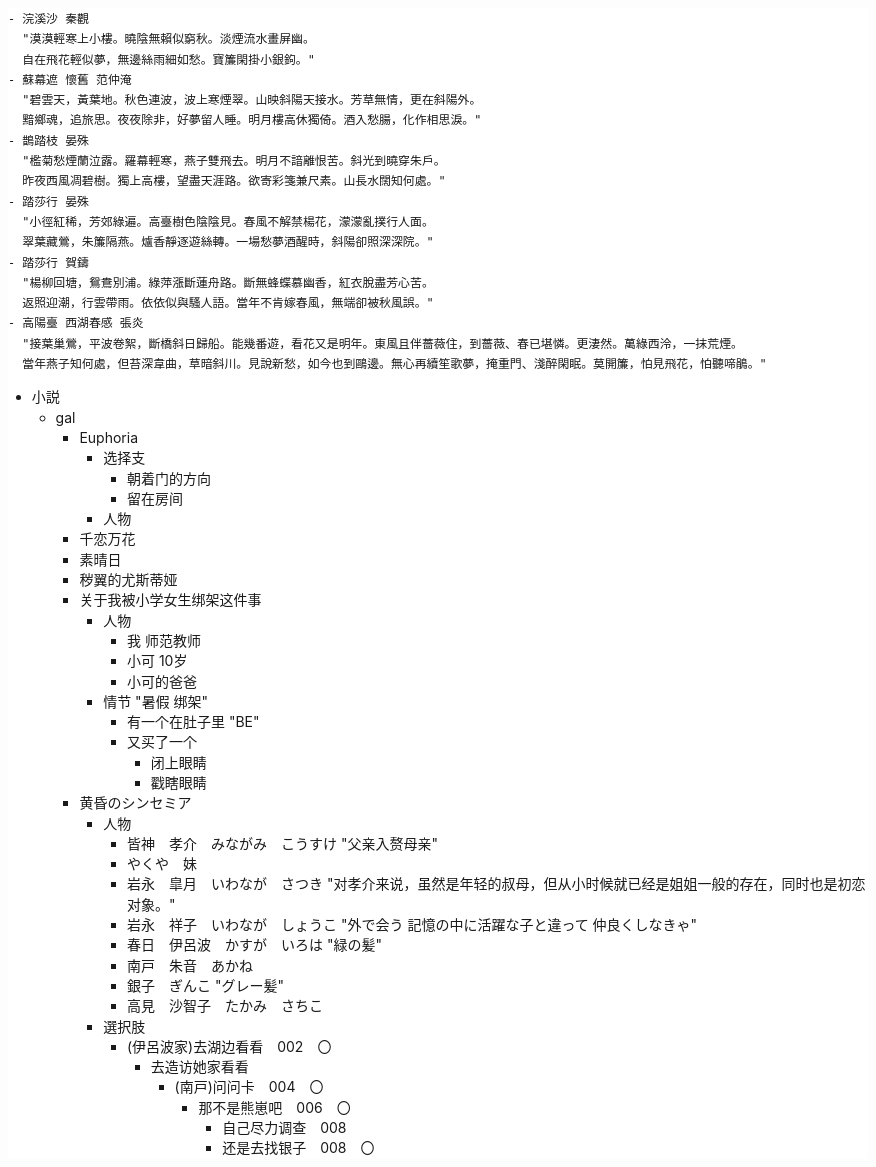     - 浣溪沙 秦觀
      "漠漠輕寒上小樓。曉陰無賴似窮秋。淡煙流水畫屏幽。
      自在飛花輕似夢，無邊絲雨細如愁。寶簾閑掛小銀鉤。"
    - 蘇幕遮 懷舊 范仲淹
      "碧雲天，黃葉地。秋色連波，波上寒煙翠。山映斜陽天接水。芳草無情，更在斜陽外。
      黯鄉魂，追旅思。夜夜除非，好夢留人睡。明月樓高休獨倚。酒入愁腸，化作相思淚。"
    - 鵲踏枝 晏殊
      "檻菊愁煙蘭泣露。羅幕輕寒，燕子雙飛去。明月不諳離恨苦。斜光到曉穿朱戶。
      昨夜西風凋碧樹。獨上高樓，望盡天涯路。欲寄彩箋兼尺素。山長水闊知何處。"
    - 踏莎行 晏殊
      "小徑紅稀，芳郊綠遍。高臺樹色陰陰見。春風不解禁楊花，濛濛亂撲行人面。
      翠葉藏鶯，朱簾隔燕。爐香靜逐遊絲轉。一場愁夢酒醒時，斜陽卻照深深院。"
    - 踏莎行 賀鑄
      "楊柳回塘，鴛鴦別浦。綠萍漲斷蓮舟路。斷無蜂蝶慕幽香，紅衣脫盡芳心苦。
      返照迎潮，行雲帶雨。依依似與騷人語。當年不肯嫁春風，無端卻被秋風誤。"
    - 高陽臺 西湖春感 張炎
      "接葉巢鶯，平波卷絮，斷橋斜日歸船。能幾番遊，看花又是明年。東風且伴薔薇住，到薔薇、春已堪憐。更淒然。萬綠西泠，一抹荒煙。
      當年燕子知何處，但苔深韋曲，草暗斜川。見說新愁，如今也到鷗邊。無心再續笙歌夢，掩重門、淺醉閑眠。莫開簾，怕見飛花，怕聽啼鵑。"
- 小説
  - gal
    - Euphoria
      - 选择支
        - 朝着门的方向
        - 留在房间
      - 人物
    - 千恋万花
    - 素晴日
    - 秽翼的尤斯蒂娅
    - 关于我被小学女生绑架这件事
      - 人物
        - 我 师范教师
        - 小可 10岁
        - 小可的爸爸
      - 情节
        "暑假 绑架"
        - 有一个在肚子里
          "BE"
        - 又买了一个
          - 闭上眼睛
          - 戳瞎眼睛
    - 黄昏のシンセミア
      - 人物
        - 皆神　孝介　みながみ　こうすけ
          "父亲入赘母亲"
        - やくや　妹
        - 岩永　皐月　いわなが　さつき
          "对孝介来说，虽然是年轻的叔母，但从小时候就已经是姐姐一般的存在，同时也是初恋对象。"
        - 岩永　祥子　いわなが　しょうこ
          "外で会う
          記憶の中に活躍な子と違って
          仲良くしなきゃ"
        - 春日　伊呂波　かすが　いろは
          "緑の髪"
        - 南戸　朱音　あかね
        - 銀子　ぎんこ
          "グレー髪"
        - 高見　沙智子　たかみ　さちこ
      - 選択肢
        - (伊呂波家)去湖边看看　002　〇
          - 去造访她家看看
            - (南戸)问问卡　004　〇
              - 那不是熊崽吧　006　〇
                - 自己尽力调查　008
                - 还是去找银子　008　〇